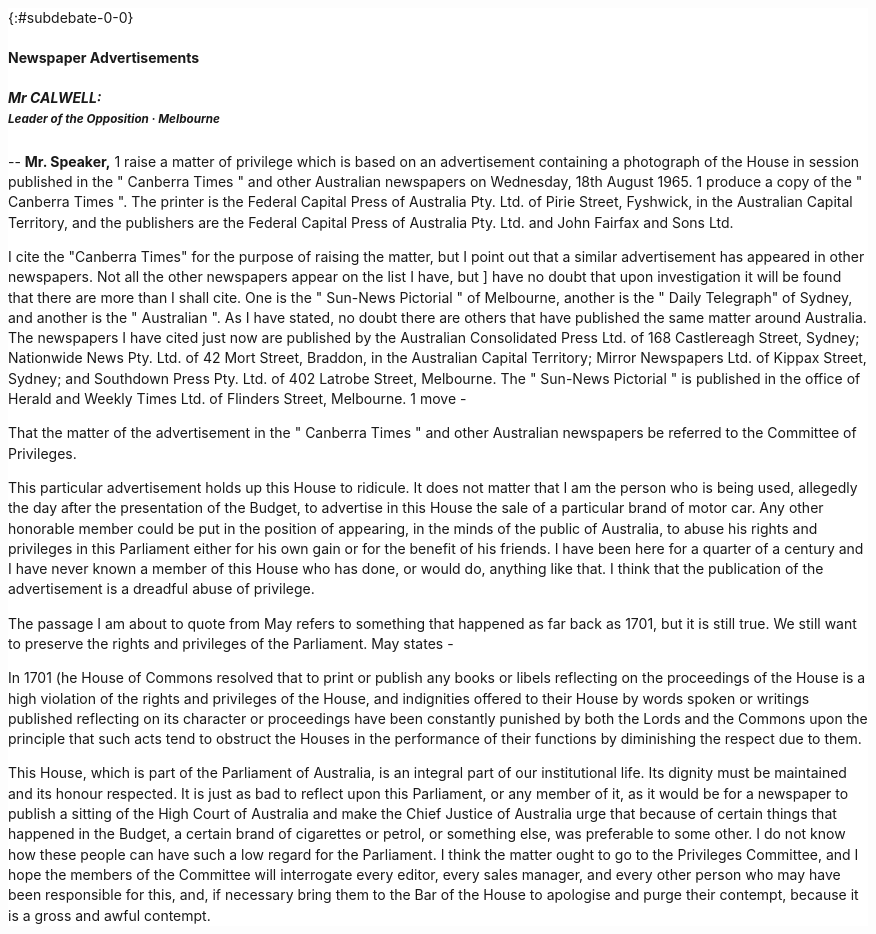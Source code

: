 {:#subdebate-0-0}
#### Newspaper Advertisements

##### Mr CALWELL:<br><small class="text-muted">Leader of the Opposition &middot; Melbourne</small>

--  **Mr. Speaker,**  1 raise a matter of privilege which is based on an advertisement containing a photograph of the House in session published in the " Canberra Times " and other Australian newspapers on Wednesday, 18th August 1965. 1 produce a copy of the " Canberra Times ". The printer is the Federal Capital Press of Australia Pty. Ltd. of Pirie Street, Fyshwick, in the Australian Capital Territory, and the publishers are the Federal Capital Press of Australia Pty. Ltd. and John Fairfax and Sons Ltd. 

I cite the "Canberra Times" for the purpose of raising the matter, but I point out that a similar advertisement has appeared in other newspapers. Not all the other newspapers appear on the list I have, but ] have no doubt that upon investigation it will be found that there are more than I shall cite. One is the " Sun-News Pictorial " of Melbourne, another is the " Daily Telegraph" of Sydney, and another is the " Australian ". As I have stated, no doubt there are others that have published the same matter around Australia. The newspapers I have cited just now are published by the Australian Consolidated Press Ltd. of 168 Castlereagh Street, Sydney; Nationwide News Pty. Ltd. of 42 Mort Street, Braddon, in the Australian Capital Territory; Mirror Newspapers Ltd. of Kippax Street, Sydney; and Southdown Press Pty. Ltd. of 402 Latrobe Street, Melbourne. The " Sun-News Pictorial " is published in the office of Herald and Weekly Times Ltd. of Flinders Street, Melbourne. 1 move - 

That the matter of the advertisement in the " Canberra Times " and other Australian newspapers be referred to the Committee of Privileges. 

This particular advertisement holds up this House to ridicule. It does not matter that I am the person who is being used, allegedly the day after the presentation of the Budget, to advertise in this House the sale of a particular brand of motor car. Any other honorable member could be put in the position of appearing, in the minds of the public of Australia, to abuse his rights and privileges in this Parliament either for his own gain or for the benefit of his friends. I have been here for a quarter of a century and I have never known a member of this House who has done, or would do, anything like that. I think that the publication of the advertisement is a dreadful abuse of privilege. 

The passage I am about to quote from May refers to something that happened as far back as 1701, but it is still true. We still want to preserve the rights and privileges of the Parliament. May states - 

In 1701 (he House of Commons resolved that to print or publish any books or libels reflecting on the proceedings of the House is a high violation of the rights and privileges of the House, and indignities offered to their House by words spoken or writings published reflecting on its character or proceedings have been constantly punished by both the Lords and the Commons upon the principle that such acts tend to obstruct the Houses in the performance of their functions by diminishing the respect due to them. 

This House, which is part of the Parliament of Australia, is an integral part of our institutional life. Its dignity must be maintained and its honour respected. It is just as bad to reflect upon this Parliament, or any member of it, as it would be for a newspaper to publish a sitting of the High Court of Australia and make the Chief Justice of Australia urge that because of certain things that happened in the Budget, a certain brand of cigarettes or petrol, or something else, was preferable to some other. I do not know how these people can have such a low regard for the Parliament. I think the matter ought to go to the Privileges Committee, and I hope the members of the Committee will interrogate every editor, every sales manager, and every other person who may have been responsible for this, and, if necessary bring them to the Bar of the House to apologise and purge their contempt, because it is a gross and awful contempt. 

